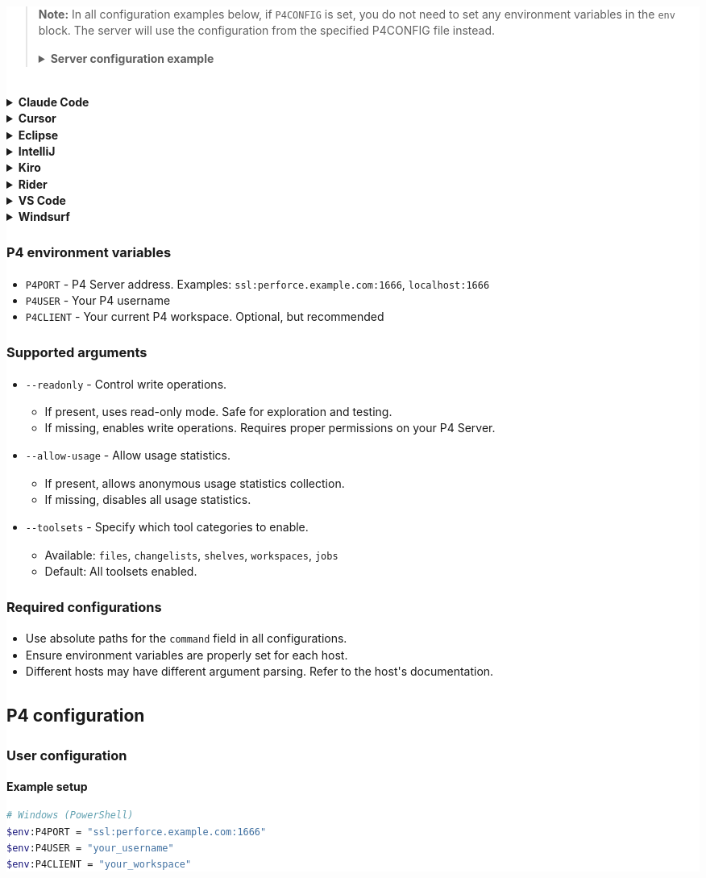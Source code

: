 > **Note:** In all configuration examples below, if `P4CONFIG` is set, you do not need to set any environment variables in the `env` block. The server will use the configuration from the specified P4CONFIG file instead.
> <details><summary><strong>Server configuration example</strong></summary></details>

<br>
<details><summary><strong>Claude Code</strong></summary></details>

<details><summary><strong>Cursor</strong></summary></details>

<details><summary><strong>Eclipse</strong></summary></details>

<details><summary><strong>IntelliJ</strong></summary></details>

<details><summary><strong>Kiro</strong></summary></details>

<details><summary><strong>Rider</strong></summary></details>

<details><summary><strong>VS Code</strong></summary></details>

<details><summary><strong>Windsurf</strong></summary></details>

###  P4 environment variables
- `P4PORT` - P4 Server address. Examples: `ssl:perforce.example.com:1666`, `localhost:1666`
- `P4USER` - Your P4 username
- `P4CLIENT` - Your current P4 workspace. Optional, but recommended

### Supported arguments

- `--readonly` - Control write operations.
  - If present, uses read-only mode. Safe for exploration and testing.
  - If missing, enables write operations. Requires proper permissions on your P4 Server.

- `--allow-usage` - Allow usage statistics.
  - If present, allows anonymous usage statistics collection.
  - If missing, disables all usage statistics.

- `--toolsets` - Specify which tool categories to enable.
  - Available: `files`, `changelists`, `shelves`, `workspaces`, `jobs`
  - Default: All toolsets enabled.

### Required configurations
- Use absolute paths for the `command` field in all configurations.
- Ensure environment variables are properly set for each host.
- Different hosts may have different argument parsing. Refer to the host's documentation.



## P4 configuration

### User configuration

**Example setup**
```bash
# Windows (PowerShell)
$env:P4PORT = "ssl:perforce.example.com:1666"
$env:P4USER = "your_username"
$env:P4CLIENT = "your_workspace"
```
